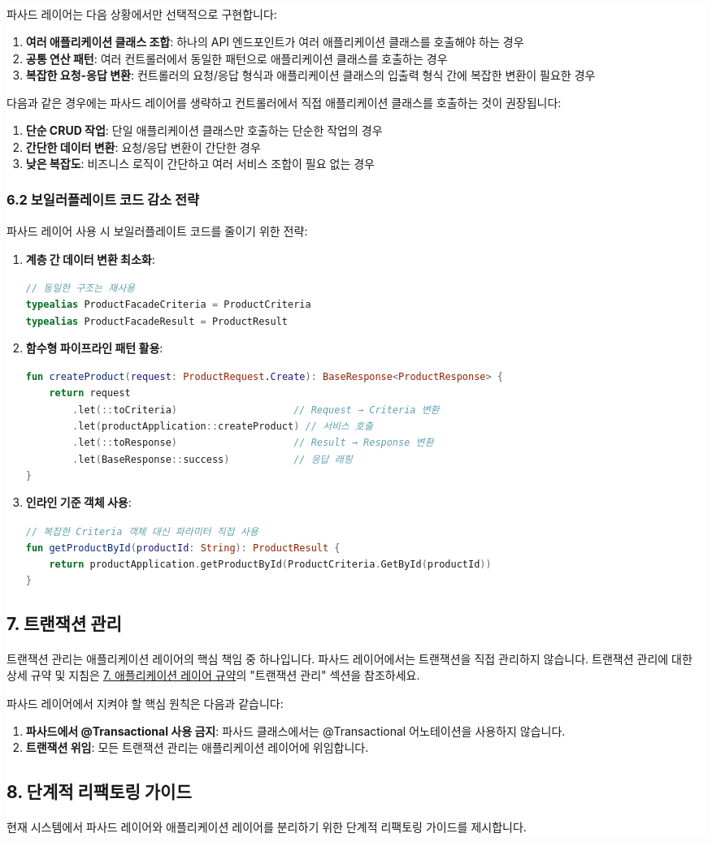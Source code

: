 파사드 레이어는 다음 상황에서만 선택적으로 구현합니다:

1. **여러 애플리케이션 클래스 조합**: 하나의 API 엔드포인트가 여러 애플리케이션 클래스를 호출해야 하는 경우
2. **공통 연산 패턴**: 여러 컨트롤러에서 동일한 패턴으로 애플리케이션 클래스를 호출하는 경우
3. **복잡한 요청-응답 변환**: 컨트롤러의 요청/응답 형식과 애플리케이션 클래스의 입출력 형식 간에 복잡한 변환이 필요한 경우

다음과 같은 경우에는 파사드 레이어를 생략하고 컨트롤러에서 직접 애플리케이션 클래스를 호출하는 것이 권장됩니다:

1. **단순 CRUD 작업**: 단일 애플리케이션 클래스만 호출하는 단순한 작업의 경우
2. **간단한 데이터 변환**: 요청/응답 변환이 간단한 경우
3. **낮은 복잡도**: 비즈니스 로직이 간단하고 여러 서비스 조합이 필요 없는 경우

### 6.2 보일러플레이트 코드 감소 전략

파사드 레이어 사용 시 보일러플레이트 코드를 줄이기 위한 전략:

1. **계층 간 데이터 변환 최소화**:
   ```kotlin
   // 동일한 구조는 재사용
   typealias ProductFacadeCriteria = ProductCriteria
   typealias ProductFacadeResult = ProductResult
   ```

2. **함수형 파이프라인 패턴 활용**:
   ```kotlin
   fun createProduct(request: ProductRequest.Create): BaseResponse<ProductResponse> {
       return request
           .let(::toCriteria)                    // Request → Criteria 변환
           .let(productApplication::createProduct) // 서비스 호출
           .let(::toResponse)                    // Result → Response 변환
           .let(BaseResponse::success)           // 응답 래핑
   }
   ```

3. **인라인 기준 객체 사용**:
   ```kotlin
   // 복잡한 Criteria 객체 대신 파라미터 직접 사용
   fun getProductById(productId: String): ProductResult {
       return productApplication.getProductById(ProductCriteria.GetById(productId))
   }
   ```

## 7. 트랜잭션 관리

트랜잭션 관리는 애플리케이션 레이어의 핵심 책임 중 하나입니다. 파사드 레이어에서는 트랜잭션을 직접 관리하지 않습니다. 트랜잭션 관리에 대한 상세 규약 및 지침은 [7. 애플리케이션 레이어 규약](./07.application-layer.md)의 "트랜잭션 관리" 섹션을 참조하세요.

파사드 레이어에서 지켜야 할 핵심 원칙은 다음과 같습니다:

1. **파사드에서 @Transactional 사용 금지**: 파사드 클래스에서는 @Transactional 어노테이션을 사용하지 않습니다.
2. **트랜잭션 위임**: 모든 트랜잭션 관리는 애플리케이션 레이어에 위임합니다.

## 8. 단계적 리팩토링 가이드

현재 시스템에서 파사드 레이어와 애플리케이션 레이어를 분리하기 위한 단계적 리팩토링 가이드를 제시합니다.
